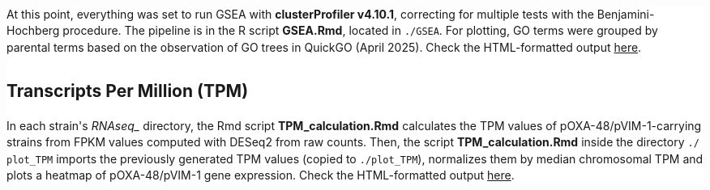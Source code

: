 At this point, everything was set to run GSEA with **clusterProfiler v4.10.1**, correcting for multiple tests with the Benjamini-Hochberg procedure. The pipeline is in the R script **GSEA.Rmd**, located in `./GSEA`. For plotting, GO terms were grouped by parental terms based on the observation of GO trees in QuickGO (April 2025). Check the HTML-formatted output [here](https://laboratoribio.github.io/RNA-Seq_pOXA-48_pVIM-1/GSEA/GSEA.html).


## Transcripts Per Million (TPM)

In each strain's *RNAseq_* directory, the Rmd script **TPM_calculation.Rmd** calculates the TPM values of pOXA-48/pVIM-1-carrying strains from FPKM values computed with DESeq2 from raw counts. Then, the script **TPM_calculation.Rmd** inside the directory `./plot_TPM` imports the previously generated TPM values (copied to `./plot_TPM`), normalizes them by median chromosomal TPM and plots a heatmap of pOXA-48/pVIM-1 gene expression. Check the HTML-formatted output [here](https://laboratoribio.github.io/RNA-Seq_pOXA-48_pVIM-1/plot_TPM/TPM_calculation.html).
